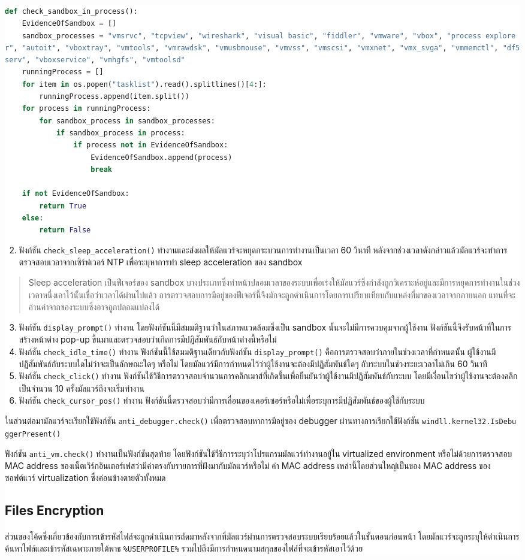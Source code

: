 ```py
def check_sandbox_in_process():
    EvidenceOfSandbox = []
    sandbox_processes = "vmsrvc", "tcpview", "wireshark", "visual basic", "fiddler", "vmware", "vbox", "process explorer", "autoit", "vboxtray", "vmtools", "vmrawdsk", "vmusbmouse", "vmvss", "vmscsi", "vmxnet", "vmx_svga", "vmmemctl", "df5serv", "vboxservice", "vmhgfs", "vmtoolsd"
    runningProcess = []
    for item in os.popen("tasklist").read().splitlines()[4:]:
        runningProcess.append(item.split())
    for process in runningProcess:
        for sandbox_process in sandbox_processes:
            if sandbox_process in process:
                if process not in EvidenceOfSandbox:
                    EvidenceOfSandbox.append(process)
                    break

    if not EvidenceOfSandbox:
        return True
    else:
        return False
```

2. ฟังก์ชัน `check_sleep_acceleration()` ทำงานและส่งผลให้มัลแวร์จะหยุดกระบวนการทำงานเป็นเวลา 60 วินาที หลังจากช่วงเวลาดังกล่าวแล้วมัลแวร์จะทำการตรวจสอบเวลาจากเซิร์ฟเวอร์ NTP เพื่อระบุหาการทำ sleep acceleration ของ sandbox

> Sleep acceleration เป็นฟีเจอร์ของ sandbox บางประเภทซึ่งทำหน้าปลอมเวลาของระบบเพื่อเร่งให้มัลแวร์ซึ่งกำลังถูกวิเคราะห์อยู่และมีการหยุดการทำงานในช่วงเวลาหนึ่งเอาไว้นั้นเชื่อว่าเวลาได้ผ่านไปแล้ว การตรวจสอบการมีอยู่ของฟีเจอร์นี้จึงมักจะถูกดำเนินการโดยการเปรียบเทียบกับแหล่งที่มาของเวลาจากภายนอก แทนที่จะอ่านค่าจากของระบบซึ่งอาจถูกปลอมแปลงได้

3. ฟังก์ชัน `display_prompt()` ทำงาน โดยฟังก์ชันนี้มีสมมติฐานว่าในสภาพแวดล้อมซึ่งเป็น sandbox นั้นจะไม่มีการควบคุมจากผู้ใช้งาน ฟังก์ชันนี้จึงรับหน้าที่ในการสร้างหน้าต่าง pop-up ขึ้นมาและตรวจสอบว่าเกิดการมีปฏิสัมพันธ์กับหน้าต่างนี้หรือไม่
4. ฟังก์ชัน `check_idle_time()` ทำงาน ฟังก์ชันนี้ใช้สมมติฐานเดียวกับฟังก์ชัน `display_prompt()` คือการตรวจสอบว่าภายในช่วงเวลาที่กำหนดนั้น ผู้ใช้งานมีปฏิสัมพันธ์กับระบบใดไม่ว่าจะเป็นลักษณะใดๆ หรือไม่ โดยมัลแวร์มีการกำหนดไว้ว่าผู้ใช้งานจะต้องมีปฏิสัมพันธ์ใดๆ กับระบบในช่วงระยะเวลาไม่เกิน 60 วินาที
5. ฟังก์ชัน `check_click()` ทำงาน ฟังก์ชันใช้วิธีการตรวจสอบจำนวนการคลิกเมาส์ที่เกิดขึ้นเพื่อยืนยันว่าผู้ใช้งานมีปฏิสัมพันธ์กับระบบ โดยมีเงื่อนไขว่าผู้ใช้งานจะต้องคลิกเป็นจำนวน 10 ครั้งมัลแวร์ถึงจะเริ่มทำงาน
6. ฟังก์ชัน `check_cursor_pos()` ทำงาน ฟังก์ชันนี้ตรวจสอบว่ามีการเลื่อนของเคอร์เซอร์หรือไม่เพื่อระบุการมีปฏิสัมพันธ์ของผู้ใช้กับระบบ

ในส่วนต่อมามัลแวร์จะเรียกใช้ฟังก์ชัน `anti_debugger.check()` เพื่อตรวจสอบหาการมีอยู่ของ debugger ผ่านทางการเรียกใช้ฟังก์ชัน `windll.kernel32.IsDebuggerPresent()`

ฟังก์ชัน `anti_vm.check()` ทำงานเป็นฟังก์ชันสุดท้าย โดยฟังก์ชันใช้วืธีการระบุว่าโปรแกรมมัลแวร์ทำงานอยู้ใน virtualized environment หรือไม่ด้วยการตรวจสอบ MAC address ของเน็ตเวิร์กอินเตอร์เฟสว่ามีค่าตรงกับรายการที่ฝังมากับมัลแวร์หรือไม่ ค่า MAC address เหล่านี้โดยส่วนใหญ่เป็นของ MAC address ของซอฟต์แวร์ virtualization ซึ่งค่อนข้างตายตัวทั้งหมด

## Files Encryption

ส่วนของโค้ดซึ่งเกี่ยวข้องกับการเข้ารหัสไฟล์จะถูกดำเนินการถัดมาหลังจากที่มัลแวร์ผ่านการตรวจสอบระบบเรียบร้อยแล้วในขั้นตอนก่อนหน้า โดยมัลแวร์จะถูกระบุให้ดำเนินการค้นหาไฟล์และเข้ารหัสเฉพาะภายใต้พาธ `%USERPROFILE%` รวมไปถึงมีการกำหนดนามสกุลของไฟล์ที่จะเข้ารหัสเอาไว้ด้วย
